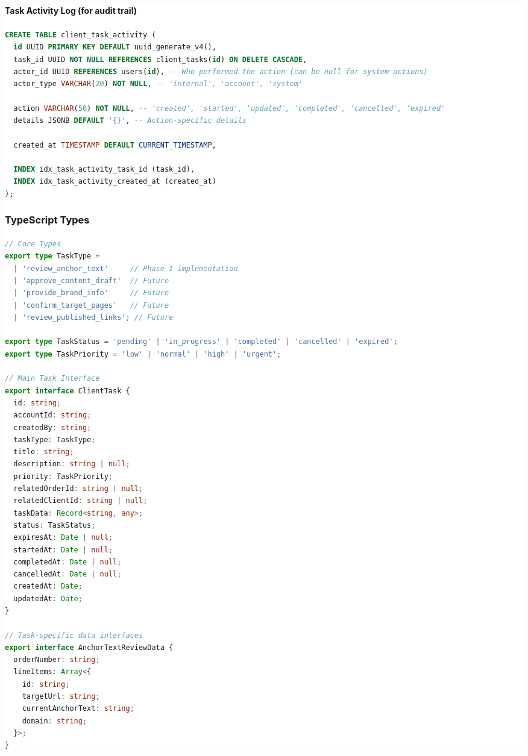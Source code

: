 #### **Task Activity Log** (for audit trail)
```sql
CREATE TABLE client_task_activity (
  id UUID PRIMARY KEY DEFAULT uuid_generate_v4(),
  task_id UUID NOT NULL REFERENCES client_tasks(id) ON DELETE CASCADE,
  actor_id UUID REFERENCES users(id), -- Who performed the action (can be null for system actions)
  actor_type VARCHAR(20) NOT NULL, -- 'internal', 'account', 'system'
  
  action VARCHAR(50) NOT NULL, -- 'created', 'started', 'updated', 'completed', 'cancelled', 'expired'
  details JSONB DEFAULT '{}', -- Action-specific details
  
  created_at TIMESTAMP DEFAULT CURRENT_TIMESTAMP,
  
  INDEX idx_task_activity_task_id (task_id),
  INDEX idx_task_activity_created_at (created_at)
);
```

### TypeScript Types
```typescript
// Core Types
export type TaskType = 
  | 'review_anchor_text'     // Phase 1 implementation
  | 'approve_content_draft'  // Future
  | 'provide_brand_info'     // Future
  | 'confirm_target_pages'   // Future
  | 'review_published_links'; // Future

export type TaskStatus = 'pending' | 'in_progress' | 'completed' | 'cancelled' | 'expired';
export type TaskPriority = 'low' | 'normal' | 'high' | 'urgent';

// Main Task Interface
export interface ClientTask {
  id: string;
  accountId: string;
  createdBy: string;
  taskType: TaskType;
  title: string;
  description: string | null;
  priority: TaskPriority;
  relatedOrderId: string | null;
  relatedClientId: string | null;
  taskData: Record<string, any>;
  status: TaskStatus;
  expiresAt: Date | null;
  startedAt: Date | null;
  completedAt: Date | null;
  cancelledAt: Date | null;
  createdAt: Date;
  updatedAt: Date;
}

// Task-specific data interfaces
export interface AnchorTextReviewData {
  orderNumber: string;
  lineItems: Array<{
    id: string;
    targetUrl: string;
    currentAnchorText: string;
    domain: string;
  }>;
}
```